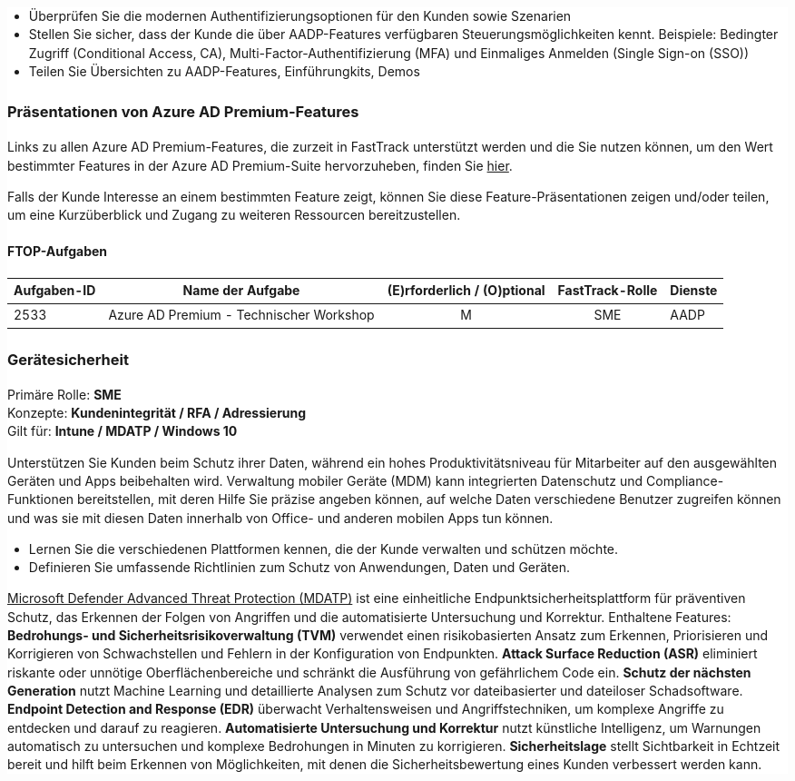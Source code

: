   - Überprüfen Sie die modernen Authentifizierungsoptionen für den Kunden sowie Szenarien
  - Stellen Sie sicher, dass der Kunde die über AADP-Features verfügbaren Steuerungsmöglichkeiten kennt. Beispiele: Bedingter Zugriff (Conditional Access, CA), Multi-Factor-Authentifizierung (MFA) und Einmaliges Anmelden (Single Sign-on (SSO))  
  - Teilen Sie Übersichten zu AADP-Features, Einführungkits, Demos
  
### Präsentationen von Azure AD Premium-Features

Links zu allen Azure AD Premium-Features, die zurzeit in FastTrack unterstützt werden und die Sie nutzen können, um den Wert bestimmter Features in der Azure AD Premium-Suite hervorzuheben, finden Sie [hier](https://aka.ms/FRPFTOPTask2533WorkshopLocalized).

Falls der Kunde Interesse an einem bestimmten Feature zeigt, können Sie diese Feature-Präsentationen zeigen und/oder teilen, um eine Kurzüberblick und Zugang zu weiteren Ressourcen bereitzustellen.

#### FTOP-Aufgaben

| Aufgaben-ID | Name der Aufgabe    | (E)rforderlich / (O)ptional | FastTrack-Rolle | Dienste |
| ------- | ------------------------------ | :----------------------: | :------------: | -------- |
| 2533    | Azure AD Premium - Technischer Workshop |            M             |      SME       | AADP     |

### Gerätesicherheit

Primäre Rolle: **SME**  
Konzepte: **Kundenintegrität / RFA / Adressierung**  
Gilt für: **Intune / MDATP / Windows 10**

Unterstützen Sie Kunden beim Schutz ihrer Daten, während ein hohes Produktivitätsniveau
für Mitarbeiter auf den ausgewählten Geräten und Apps beibehalten wird. Verwaltung mobiler Geräte
(MDM) kann integrierten Datenschutz und Compliance-Funktionen
bereitstellen, mit deren Hilfe Sie präzise angeben können, auf welche Daten verschiedene Benutzer zugreifen
können und was sie mit diesen Daten innerhalb von Office- und anderen mobilen
Apps tun können.  

  - Lernen Sie die verschiedenen Plattformen kennen, die der Kunde
    verwalten und schützen möchte.
  - Definieren Sie umfassende Richtlinien zum Schutz von Anwendungen, Daten
    und Geräten.

[Microsoft Defender Advanced Threat Protection
(MDATP)](https://docs.microsoft.com/en-us/windows/security/threat-protection/microsoft-defender-atp/microsoft-defender-advanced-threat-protection)
ist eine einheitliche Endpunktsicherheitsplattform für präventiven Schutz,
das Erkennen der Folgen von Angriffen und die automatisierte Untersuchung und Korrektur.
Enthaltene Features: **Bedrohungs- und Sicherheitsrisikoverwaltung (TVM)**
verwendet einen risikobasierten Ansatz zum Erkennen, Priorisieren und Korrigieren
von Schwachstellen und Fehlern in der Konfiguration von Endpunkten. **Attack Surface
Reduction (ASR)** eliminiert riskante oder unnötige Oberflächenbereiche und
schränkt die Ausführung von gefährlichem Code ein. **Schutz der nächsten Generation**
nutzt Machine Learning und detaillierte Analysen zum Schutz vor
dateibasierter und dateiloser Schadsoftware. **Endpoint Detection and Response
(EDR)** überwacht Verhaltensweisen und Angriffstechniken, um komplexe
Angriffe zu entdecken und darauf zu reagieren. **Automatisierte Untersuchung und Korrektur** nutzt
künstliche Intelligenz, um Warnungen automatisch zu untersuchen
und komplexe Bedrohungen in Minuten zu korrigieren. **Sicherheitslage** stellt
Sichtbarkeit in Echtzeit bereit und hilft beim Erkennen von Möglichkeiten,
mit denen die Sicherheitsbewertung eines Kunden verbessert werden kann.  
